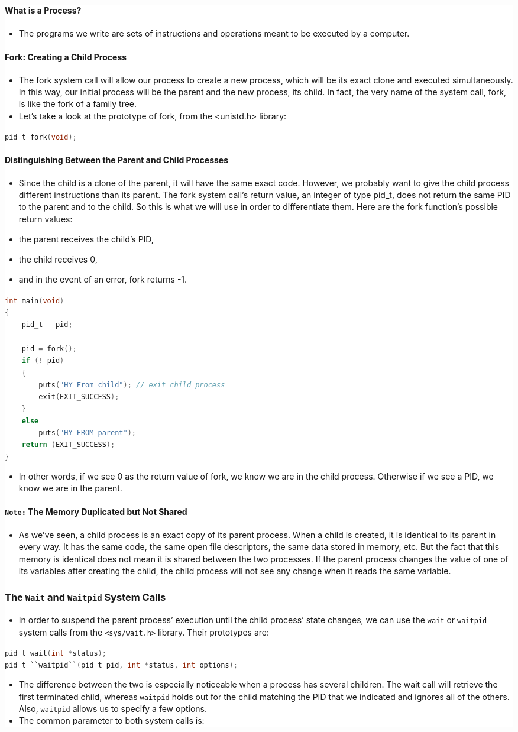 #### What is a Process?
- The programs we write are sets of instructions and operations meant to be executed by a computer.
#### Fork: Creating a Child Process
- The fork system call will allow our process to create a new process, which will be its exact clone and executed simultaneously. In this way, our initial process will be the parent and the new process, its child. In fact, the very name of the system call, fork, is like the fork of a family tree.
- Let’s take a look at the prototype of fork, from the <unistd.h> library:
```C
pid_t fork(void);
```
#### Distinguishing Between the Parent and Child Processes
- Since the child is a clone of the parent, it will have the same exact code. However, we probably want to give the child process different instructions than its parent. The fork system call’s return value, an integer of type pid_t, does not return the same PID to the parent and to the child. So this is what we will use in order to differentiate them. Here are the fork function’s possible return values:

- the parent receives the child’s PID,
- the child receives 0,
- and in the event of an error, fork returns -1.
```C
int main(void)
{
    pid_t   pid;

    pid = fork();
    if (! pid)
    {
        puts("HY From child"); // exit child process
        exit(EXIT_SUCCESS);
    }
    else
        puts("HY FROM parent");
    return (EXIT_SUCCESS);
}
```

- In other words, if we see 0 as the return value of fork, we know we are in the child process. Otherwise if we see a PID, we know we are in the parent.

#### ``Note:`` The Memory Duplicated but Not Shared
- As we’ve seen, a child process is an exact copy of its parent process. When a child is created, it is identical to its parent in every way. It has the same code, the same open file descriptors, the same data stored in memory, etc. But the fact that this memory is identical does not mean it is shared between the two processes. If the parent process changes the value of one of its variables after creating the child, the child process will not see any change when it reads the same variable.
### The ``Wait`` and ``Waitpid`` System Calls
- In order to suspend the parent process’ execution until the child process’ state changes, we can use the ``wait`` or ``waitpid`` system calls from the ``<sys/wait.h>`` library. Their prototypes are:
```C
pid_t wait(int *status);
pid_t ``waitpid``(pid_t pid, int *status, int options);
```
- The difference between the two is especially noticeable when a process has several children. The wait call will retrieve the first terminated child, whereas ``waitpid`` holds out for the child matching the PID that we indicated and ignores all of the others. Also, ``waitpid`` allows us to specify a few options.
- The common parameter to both system calls is:
